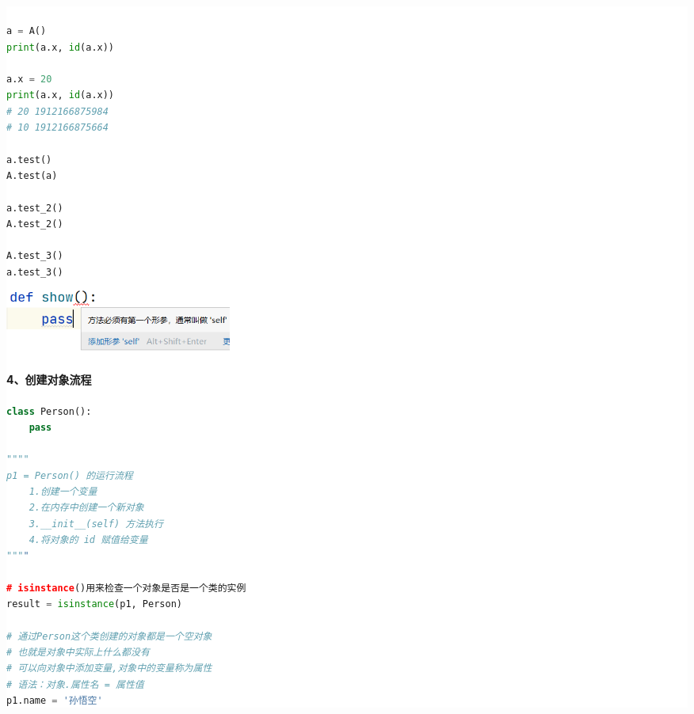 ~~~python

a = A()
print(a.x, id(a.x))

a.x = 20
print(a.x, id(a.x))
# 20 1912166875984
# 10 1912166875664

a.test()
A.test(a)

a.test_2()
A.test_2() 

A.test_3()
a.test_3()
~~~

<img src="images/image-20220314154303513.png" alt="image-20220314154303513" style="zoom:67%;" />



#### 4、创建对象流程

~~~python
class Person():
    pass

""""
p1 = Person() 的运行流程
    1.创建一个变量
    2.在内存中创建一个新对象
    3.__init__(self) 方法执行
    4.将对象的 id 赋值给变量
""""

# isinstance()用来检查一个对象是否是一个类的实例
result = isinstance(p1, Person)

# 通过Person这个类创建的对象都是一个空对象
# 也就是对象中实际上什么都没有
# 可以向对象中添加变量,对象中的变量称为属性
# 语法：对象.属性名 = 属性值
p1.name = '孙悟空'
~~~
